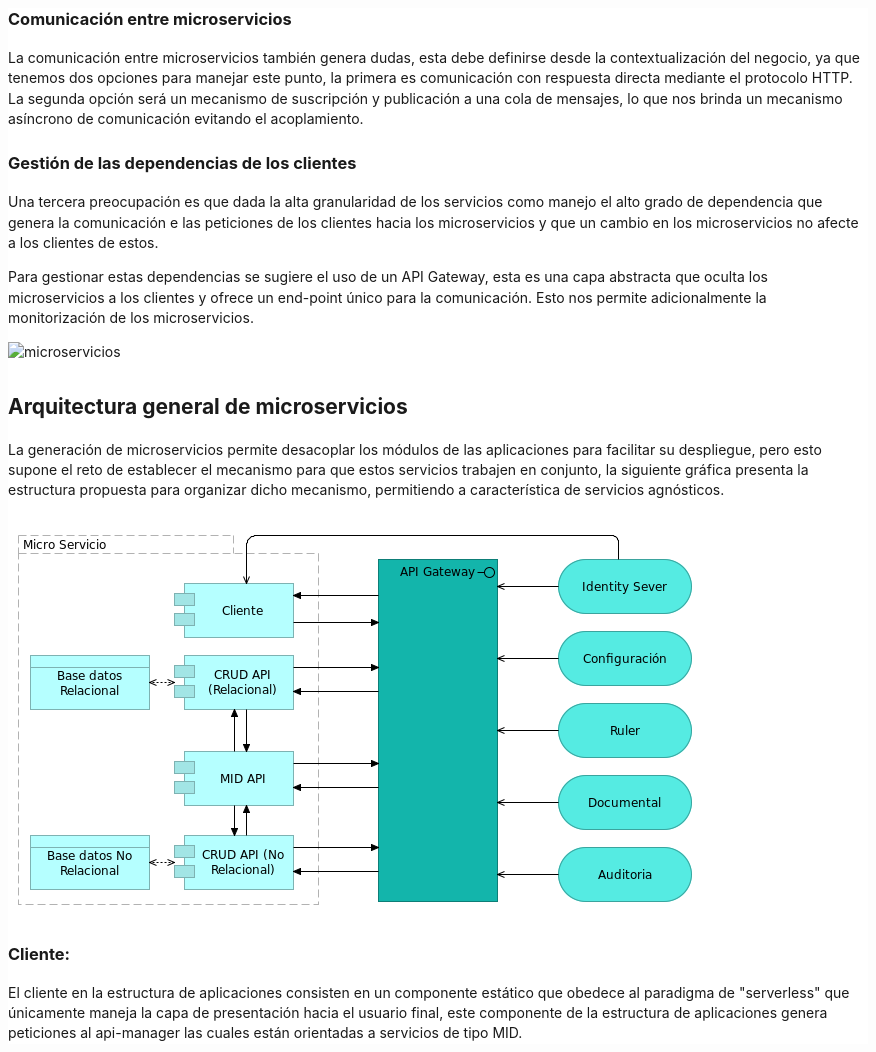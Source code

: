 ### Comunicación entre microservicios
La comunicación entre microservicios también genera dudas, esta debe definirse desde la contextualización del negocio, ya que tenemos dos opciones para manejar este punto, la primera es comunicación con respuesta directa mediante el protocolo HTTP. La segunda opción será un mecanismo de suscripción y publicación a una cola de mensajes, lo que nos brinda un mecanismo asíncrono de comunicación evitando el acoplamiento.

### Gestión de las dependencias de los clientes
Una tercera preocupación es que dada la alta granularidad de los servicios como manejo el alto grado de dependencia que genera la comunicación e las peticiones de los clientes hacia los microservicios y que un cambio en los microservicios no afecte a los clientes de estos.

Para gestionar estas dependencias se sugiere el uso de un API Gateway, esta es una capa abstracta que oculta los microservicios a los clientes y ofrece un end-point único para la comunicación. Esto nos permite adicionalmente la monitorización de los microservicios.

![microservicios](microservicios.png "microservicios API Gateway")

## Arquitectura general de microservicios
La generación de microservicios permite desacoplar los módulos de las aplicaciones para facilitar su despliegue, pero esto supone el reto de establecer el mecanismo para que estos servicios trabajen en conjunto, la siguiente gráfica presenta la estructura propuesta para organizar dicho mecanismo, permitiendo a característica de servicios agnósticos.

![arquitectura_microservicios](Arquitectura_base_microservicios.png "microservicios arquitectura")

### Cliente:
El cliente en la estructura de aplicaciones consisten en un componente estático que obedece al paradigma de "serverless" que únicamente maneja la capa de presentación hacia el usuario final, este componente de la estructura de aplicaciones genera peticiones al api-manager las cuales están orientadas a servicios de tipo MID.
